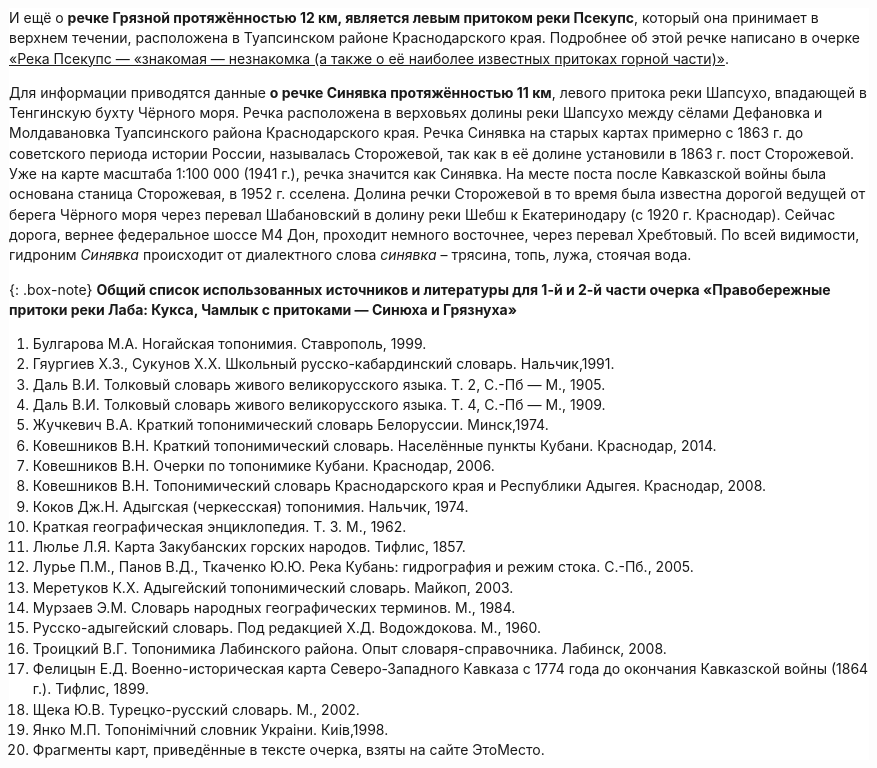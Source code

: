 И ещё о **речке Грязной протяжённостью 12 км, является левым притоком реки Псекупс**, который она принимает в верхнем течении, расположена в Туапсинском районе Краснодарского края. Подробнее об этой речке написано в очерке [«Река Псекупс — «знакомая — незнакомка (а также о её наиболее известных притоках горной части)»](/toponymy/psekups/ "Река Псекупс - знакомая-незнакомка - и её крупные притоки").

Для информации приводятся данные **о речке Синявка протяжённостью 11 км**, левого притока реки Шапсухо, впадающей в Тенгинскую бухту Чёрного моря. Речка расположена в верховьях долины реки Шапсухо между сёлами Дефановка и Молдавановка Туапсинского района Краснодарского края. Речка Синявка на старых картах примерно с 1863 г. до советского периода истории России, называлась Сторожевой, так как в её долине установили в 1863 г. пост Сторожевой. Уже на карте масштаба 1:100 000 (1941 г.), речка значится как Синявка. На месте поста после Кавказской войны была основана станица Сторожевая, в 1952 г. сселена. Долина речки Сторожевой в то время была известна дорогой ведущей от берега Чёрного моря через перевал Шабановский в долину реки Шебш к Екатеринодару (с 1920 г. Краснодар). Сейчас дорога, вернее федеральное шоссе М4 Дон, проходит немного восточнее, через перевал Хребтовый. По всей видимости, гидроним _Синявка_ происходит от диалектного слова _синявка_ – трясина, топь, лужа, стоячая вода.

{: .box-note}
<a name="t90"></a>**Общий список использованных источников и литературы для 1-й и 2-й части очерка «Правобережные притоки реки Лаба: Кукса, Чамлык с притоками — Синюха и Грязнуха»**

1. <a name="t90-[1]"></a>Булгарова М.А. Ногайская топонимия. Ставрополь, 1999.  
2. <a name="t90-[2]"></a>Гяургиев Х.З., Сукунов Х.Х. Школьный русско-кабардинский словарь. Нальчик,1991.  
3. <a name="t90-[3]"></a>Даль В.И. Толковый словарь живого великорусского языка. Т. 2, С.-Пб — М., 1905.  
4. <a name="t90-[4]"></a>Даль В.И. Толковый словарь живого великорусского языка. Т. 4, С.-Пб — М., 1909.  
5. <a name="t90-[5]"></a>Жучкевич В.А. Краткий топонимический словарь Белоруссии. Минск,1974.  
6. <a name="t90-[6]"></a>Ковешников В.Н. Краткий топонимический словарь. Населённые пункты Кубани. Краснодар, 2014.  
7. <a name="t90-[7]"></a>Ковешников В.Н. Очерки по топонимике Кубани. Краснодар, 2006.  
8. <a name="t90-[8]"></a>Ковешников В.Н. Топонимический словарь Краснодарского края и Республики Адыгея. Краснодар, 2008.  
9. <a name="t90-[9]"></a>Коков Дж.Н. Адыгская (черкесская) топонимия. Нальчик, 1974.  
10. <a name="t90-[10]"></a>Краткая географическая энциклопедия. Т. 3. М., 1962.  
11. <a name="t90-[11]"></a>Люлье Л.Я. Карта Закубанских горских народов. Тифлис, 1857.  
12. <a name="t90-[12]"></a>Лурье П.М., Панов В.Д., Ткаченко Ю.Ю. Река Кубань: гидрография и режим стока. С.-Пб., 2005.  
13. <a name="t90-[13]"></a>Меретуков К.Х. Адыгейский топонимический словарь. Майкоп, 2003.  
14. <a name="t90-[14]"></a>Мурзаев Э.М. Словарь народных географических терминов. М., 1984.  
15. <a name="t90-[15]"></a>Русско-адыгейский словарь. Под редакцией Х.Д. Водождокова. М., 1960.  
16. <a name="t90-[16]"></a>Троицкий В.Г. Топонимика Лабинского района. Опыт словаря-справочника. Лабинск, 2008.  
17. <a name="t90-[17]"></a>Фелицын Е.Д. Военно-историческая карта Северо-Западного Кавказа с 1774 года до окончания Кавказской войны (1864 г.). Тифлис, 1899.  
18. <a name="t90-[18]"></a>Щека Ю.В. Турецко-русский словарь. М., 2002.  
19. <a name="t90-[19]"></a>Янко М.П. Топонiмiчний словник Украiни. Киiв,1998.  
20. <a name="t90-[20]"></a>Фрагменты карт, приведённые в тексте очерка, взяты на сайте ЭтоМесто.  
